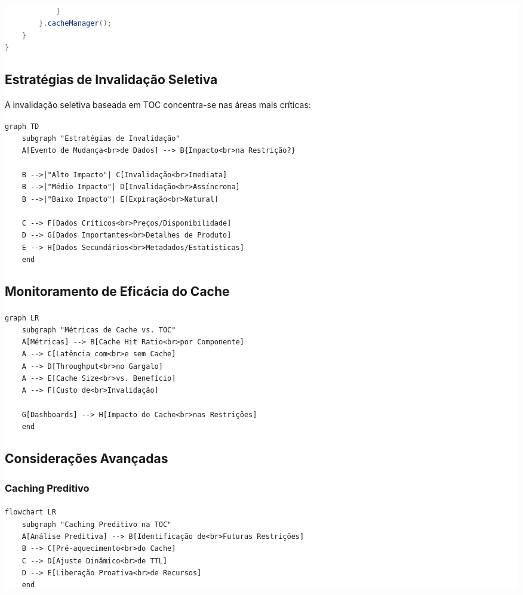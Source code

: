 ```java
            }
        }.cacheManager();
    }
}
```

## Estratégias de Invalidação Seletiva

A invalidação seletiva baseada em TOC concentra-se nas áreas mais críticas:

```mermaid
graph TD
    subgraph "Estratégias de Invalidação"
    A[Evento de Mudança<br>de Dados] --> B{Impacto<br>na Restrição?}
    
    B -->|"Alto Impacto"| C[Invalidação<br>Imediata]
    B -->|"Médio Impacto"| D[Invalidação<br>Assíncrona]
    B -->|"Baixo Impacto"| E[Expiração<br>Natural]
    
    C --> F[Dados Críticos<br>Preços/Disponibilidade]
    D --> G[Dados Importantes<br>Detalhes de Produto]
    E --> H[Dados Secundários<br>Metadados/Estatísticas]
    end
```

## Monitoramento de Eficácia do Cache

```mermaid
graph LR
    subgraph "Métricas de Cache vs. TOC"
    A[Métricas] --> B[Cache Hit Ratio<br>por Componente]
    A --> C[Latência com<br>e sem Cache]
    A --> D[Throughput<br>no Gargalo]
    A --> E[Cache Size<br>vs. Benefício]
    A --> F[Custo de<br>Invalidação]
    
    G[Dashboards] --> H[Impacto do Cache<br>nas Restrições]
    end
```

## Considerações Avançadas

### Caching Preditivo

```mermaid
flowchart LR
    subgraph "Caching Preditivo na TOC"
    A[Análise Preditiva] --> B[Identificação de<br>Futuras Restrições]
    B --> C[Pré-aquecimento<br>do Cache]
    C --> D[Ajuste Dinâmico<br>de TTL]
    D --> E[Liberação Proativa<br>de Recursos]
    end
```
